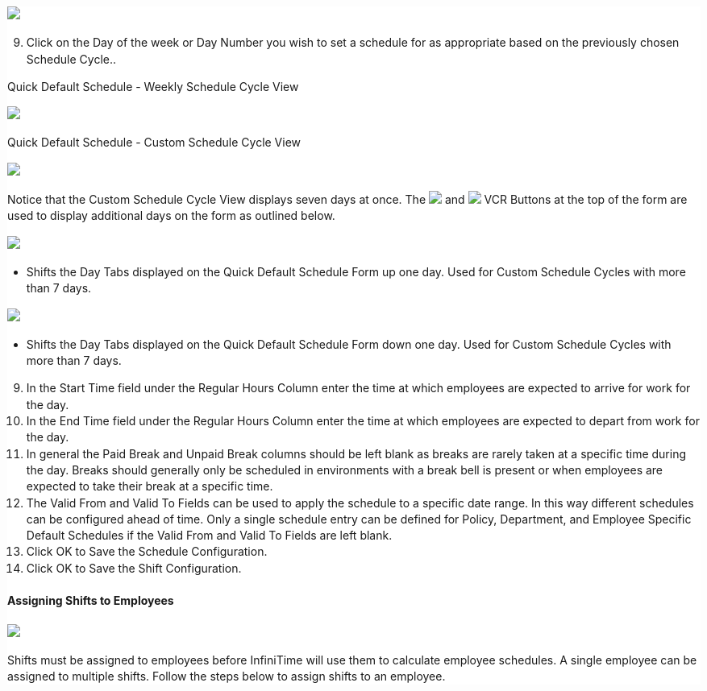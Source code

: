 
![](/img/Sched007.png)

9. Click on the Day of the week or Day Number you wish to set a schedule
   for as appropriate based on the previously chosen Schedule Cycle..

Quick Default Schedule - Weekly Schedule
Cycle View

![](/img/skel02_insertschedule.png)

Quick Default Schedule - Custom Schedule
Cycle View

![](/img/Sched016.png)

Notice that the Custom Schedule Cycle View
displays seven days at once. The ![](/img/Sched004.png)
and ![](/img/Sched016.png) VCR Buttons at the top of the form are used
to display additional days on the form as outlined below.

![](/img/sched3.gif)
- Shifts the Day Tabs displayed on the Quick Default Schedule Form up
one day. Used for Custom Schedule Cycles with more than 7 days.

![](/img/CH5_DaysOffTab_2.gif)
- Shifts the Day Tabs displayed on the Quick Default Schedule Form down
one day. Used for Custom Schedule Cycles with more than 7 days.

9. In the Start Time field under the Regular Hours Column enter the
   time at which employees are expected to arrive for work for the day.
10. In the End Time field under the Regular Hours Column enter the
    time at which employees are expected to depart from work for the day.
11. In general the Paid Break and Unpaid Break columns should be left
    blank as breaks are rarely taken at a specific time during the day.
    Breaks should generally only be scheduled in environments with a break
    bell is present or when employees are expected to take their break
    at a specific time.
12. The Valid From and Valid To Fields can be used to apply the schedule
    to a specific date range. In this way different schedules can be configured
    ahead of time. Only a single schedule entry can be defined for Policy,
    Department, and Employee Specific Default Schedules if the Valid From
    and Valid To Fields are left blank.
13. Click OK to Save the Schedule Configuration.
14. Click OK to Save the Shift Configuration.

#### Assigning Shifts to Employees

![](/img/Sched027.png)

Shifts must be assigned to employees before InfiniTime
will use them to calculate employee schedules. A single employee can be
assigned to multiple shifts. Follow the steps below to assign shifts to
an employee.
